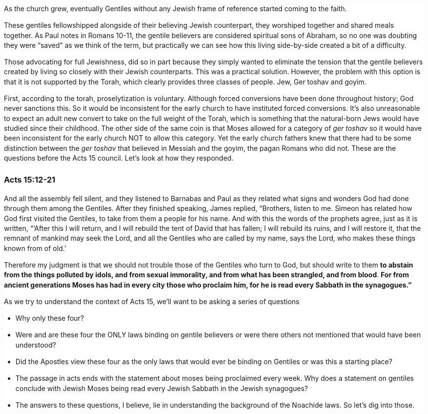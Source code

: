 As the church grew, eventually Gentiles without any Jewish frame of reference started coming to the faith.

These gentiles fellowshipped alongside of their believing Jewish counterpart, they worshiped together and shared meals together. As Paul notes in Romans 10-11, the gentile believers are considered spiritual sons of Abraham, so no one was doubting they were “saved” as we think of the term, but practically we can see how this living side-by-side created a bit of a difficulty.

Those advocating for full Jewishness, did so in part because they simply wanted to eliminate the tension that the gentile believers created by living so closely with their Jewish counterparts. This was a practical solution. However, the problem with this option is that it is not supported by the Torah, which clearly provides three classes of people. Jew, Ger toshav and goyim.

First, according to the torah, proselytization is voluntary. Although forced conversions have been done throughout history; God never sanctions this. So it would be inconsistent for the early church to have instituted forced conversions. It’s also unreasonable to expect an adult new convert to take on the full weight of the Torah, which is something that the natural-born Jews would have studied since their childhood. The other side of the same coin is that Moses allowed for a category of *ger toshav* so it would have been inconsistent for the early church NOT to allow this category. Yet the early church fathers knew that there had to be some distinction between the *ger toshav* that believed in Messiah and the goyim, the pagan Romans who did not. These are the questions before the Acts 15 council. Let’s look at how they responded.

### Acts 15:12-21

And all the assembly fell silent, and they listened to Barnabas and Paul as they related what signs and wonders God had done through them among the Gentiles. After they finished speaking, James replied, “Brothers, listen to me. Simeon has related how God first visited the Gentiles, to take from them a people for his name. And with this the words of the prophets agree, just as it is written, “‘After this I will return, and I will rebuild the tent of David that has fallen; I will rebuild its ruins, and I will restore it, that the remnant of mankind may seek the Lord, and all the Gentiles who are called by my name, says the Lord, who makes these things known from of old.’

Therefore my judgment is that we should not trouble those of the Gentiles who turn to God, but should write to them **to abstain from the things polluted by idols, and from sexual immorality, and from what has been strangled, and from blood**. **For from ancient generations Moses has had in every city those who proclaim him, for he is read every Sabbath in the synagogues.”**

As we try to understand the context of Acts 15, we’ll want to be asking a series of questions

-   Why only these four?



-   Were and are these four the ONLY laws binding on gentile believers or were there others not mentioned that would have been understood?

-   Did the Apostles view these four as the only laws that would ever be binding on Gentiles or was this a starting place?

-   The passage in acts ends with the statement about moses being proclaimed every week. Why does a statement on gentiles conclude with Jewish Moses being read every Jewish Sabbath in the Jewish synagogues?

-   The answers to these questions, I believe, lie in understanding the background of the Noachide laws. So let’s dig into those.
